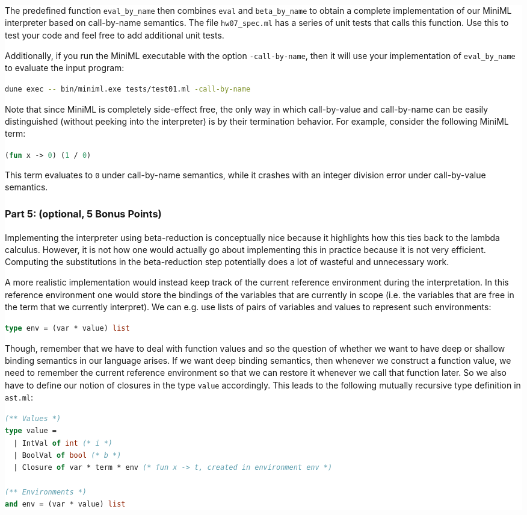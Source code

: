 The predefined function `eval_by_name` then combines `eval` and
`beta_by_name` to obtain a complete implementation of our MiniML
interpreter based on call-by-name semantics. The file `hw07_spec.ml`
has a series of unit tests that calls this function. Use this to test
your code and feel free to add additional unit tests.

Additionally, if you run the MiniML executable with the option
`-call-by-name`, then it will use your implementation of
`eval_by_name` to evaluate the input program:

```bash
dune exec -- bin/miniml.exe tests/test01.ml -call-by-name
```

Note that since MiniML is completely side-effect free, the only way in
which call-by-value and call-by-name can be easily distinguished
(without peeking into the interpreter) is by their termination
behavior. For example, consider the following MiniML term:
```ocaml
(fun x -> 0) (1 / 0)
```
This term evaluates to `0` under call-by-name semantics, while it
crashes with an integer division error under call-by-value semantics.

### Part 5: (optional, 5 Bonus Points)

Implementing the interpreter using beta-reduction is conceptually nice
because it highlights how this ties back to the lambda
calculus. However, it is not how one would actually go about
implementing this in practice because it is not very
efficient. Computing the substitutions in the beta-reduction step
potentially does a lot of wasteful and unnecessary work.

A more realistic implementation would instead keep track of the
current reference environment during the interpretation. In this
reference environment one would store the bindings of the variables
that are currently in scope (i.e. the variables that are free in the
term that we currently interpret). We can e.g. use lists of pairs of
variables and values to represent such environments:

```ocaml
type env = (var * value) list
```

Though, remember that we have to deal with function values and so the
question of whether we want to have deep or shallow binding semantics
in our language arises. If we want deep binding semantics, then
whenever we construct a function value, we need to remember the
current reference environment so that we can restore it whenever we
call that function later. So we also have to define our notion of
closures in the type `value` accordingly. This leads to the following
mutually recursive type definition in `ast.ml`:

```ocaml
(** Values *)
type value =
  | IntVal of int (* i *)
  | BoolVal of bool (* b *)
  | Closure of var * term * env (* fun x -> t, created in environment env *)

(** Environments *)
and env = (var * value) list
```
